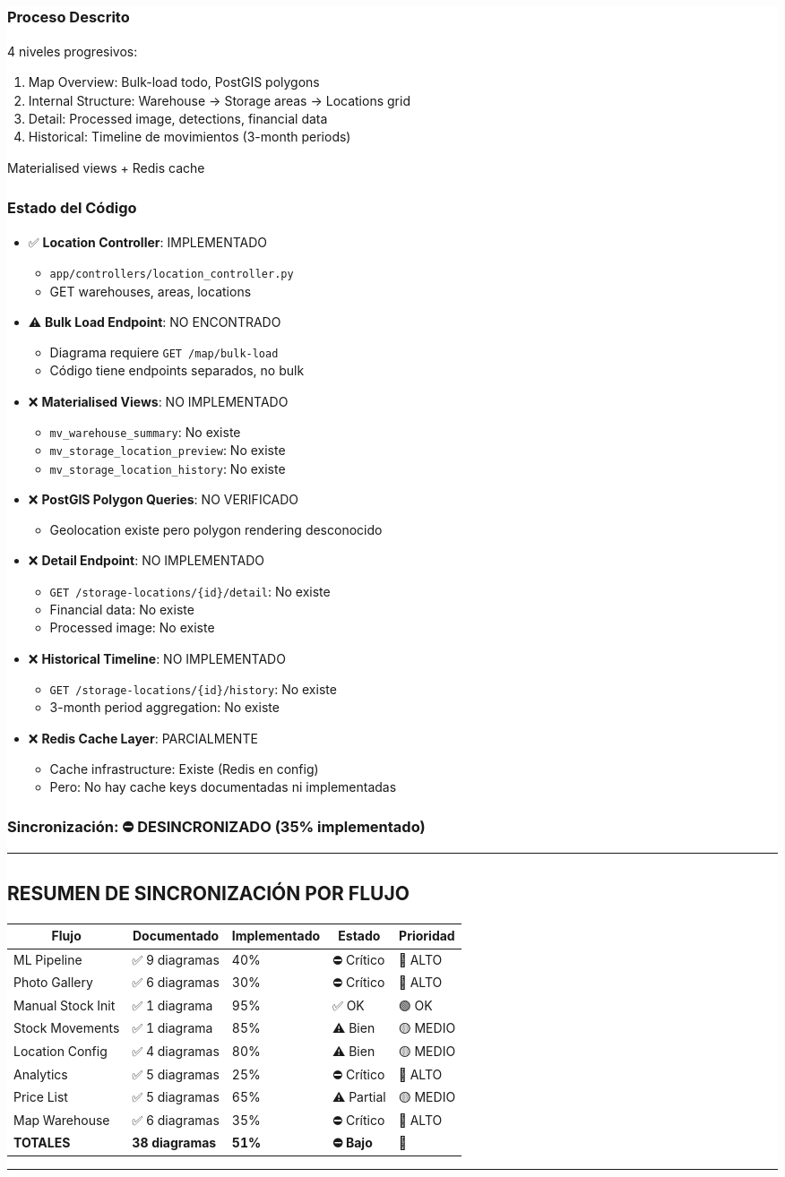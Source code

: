 ### Proceso Descrito

4 niveles progresivos:

1. Map Overview: Bulk-load todo, PostGIS polygons
2. Internal Structure: Warehouse → Storage areas → Locations grid
3. Detail: Processed image, detections, financial data
4. Historical: Timeline de movimientos (3-month periods)

Materialised views + Redis cache

### Estado del Código

- ✅ **Location Controller**: IMPLEMENTADO
    - `app/controllers/location_controller.py`
    - GET warehouses, areas, locations

- ⚠️ **Bulk Load Endpoint**: NO ENCONTRADO
    - Diagrama requiere `GET /map/bulk-load`
    - Código tiene endpoints separados, no bulk

- ❌ **Materialised Views**: NO IMPLEMENTADO
    - `mv_warehouse_summary`: No existe
    - `mv_storage_location_preview`: No existe
    - `mv_storage_location_history`: No existe

- ❌ **PostGIS Polygon Queries**: NO VERIFICADO
    - Geolocation existe pero polygon rendering desconocido

- ❌ **Detail Endpoint**: NO IMPLEMENTADO
    - `GET /storage-locations/{id}/detail`: No existe
    - Financial data: No existe
    - Processed image: No existe

- ❌ **Historical Timeline**: NO IMPLEMENTADO
    - `GET /storage-locations/{id}/history`: No existe
    - 3-month period aggregation: No existe

- ❌ **Redis Cache Layer**: PARCIALMENTE
    - Cache infrastructure: Existe (Redis en config)
    - Pero: No hay cache keys documentadas ni implementadas

### Sincronización: ⛔ DESINCRONIZADO (35% implementado)

---

## RESUMEN DE SINCRONIZACIÓN POR FLUJO

| Flujo             | Documentado      | Implementado | Estado     | Prioridad |
|-------------------|------------------|--------------|------------|-----------|
| ML Pipeline       | ✅ 9 diagramas    | 40%          | ⛔ Crítico  | 🔴 ALTO   |
| Photo Gallery     | ✅ 6 diagramas    | 30%          | ⛔ Crítico  | 🔴 ALTO   |
| Manual Stock Init | ✅ 1 diagrama     | 95%          | ✅ OK       | 🟢 OK     |
| Stock Movements   | ✅ 1 diagrama     | 85%          | ⚠️ Bien    | 🟡 MEDIO  |
| Location Config   | ✅ 4 diagramas    | 80%          | ⚠️ Bien    | 🟡 MEDIO  |
| Analytics         | ✅ 5 diagramas    | 25%          | ⛔ Crítico  | 🔴 ALTO   |
| Price List        | ✅ 5 diagramas    | 65%          | ⚠️ Partial | 🟡 MEDIO  |
| Map Warehouse     | ✅ 6 diagramas    | 35%          | ⛔ Crítico  | 🔴 ALTO   |
| **TOTALES**       | **38 diagramas** | **51%**      | **⛔ Bajo** | **🔴**    |

---